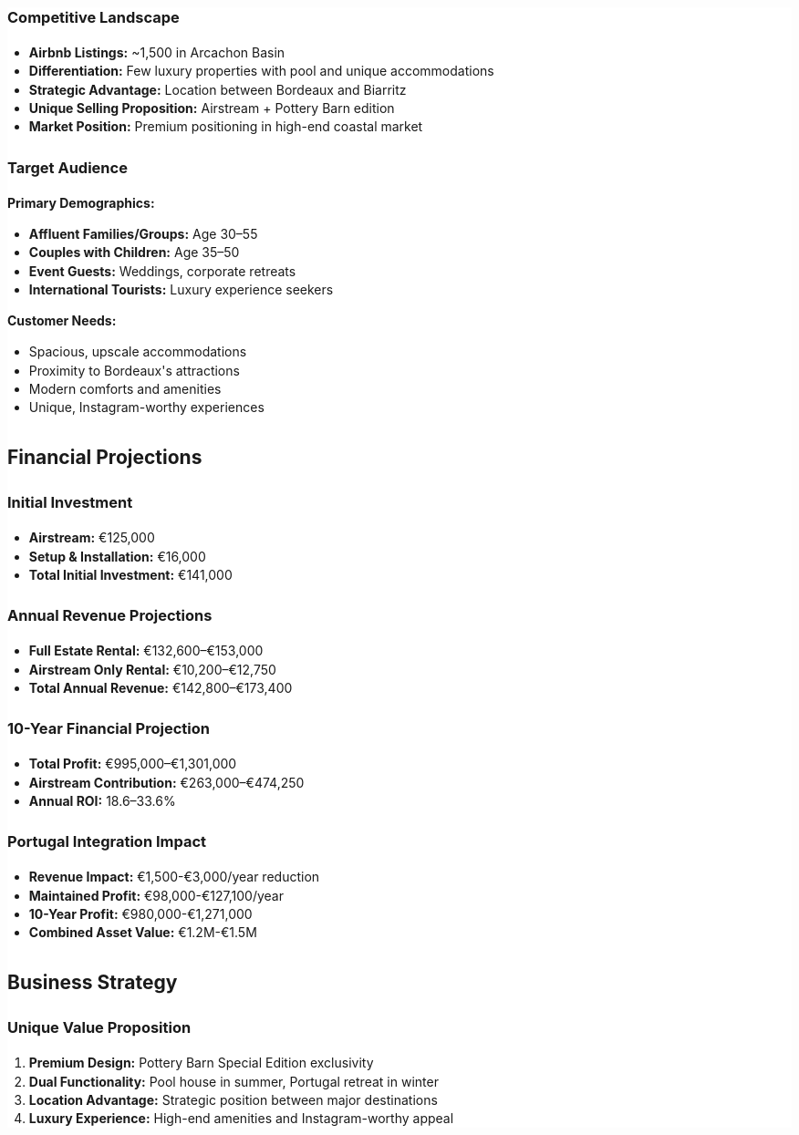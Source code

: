 ### Competitive Landscape
- **Airbnb Listings:** ~1,500 in Arcachon Basin
- **Differentiation:** Few luxury properties with pool and unique accommodations
- **Strategic Advantage:** Location between Bordeaux and Biarritz
- **Unique Selling Proposition:** Airstream + Pottery Barn edition
- **Market Position:** Premium positioning in high-end coastal market

### Target Audience

**Primary Demographics:**
- **Affluent Families/Groups:** Age 30–55
- **Couples with Children:** Age 35–50
- **Event Guests:** Weddings, corporate retreats
- **International Tourists:** Luxury experience seekers

**Customer Needs:**
- Spacious, upscale accommodations
- Proximity to Bordeaux's attractions
- Modern comforts and amenities
- Unique, Instagram-worthy experiences

## Financial Projections

### Initial Investment
- **Airstream:** €125,000
- **Setup & Installation:** €16,000
- **Total Initial Investment:** €141,000

### Annual Revenue Projections
- **Full Estate Rental:** €132,600–€153,000
- **Airstream Only Rental:** €10,200–€12,750
- **Total Annual Revenue:** €142,800–€173,400

### 10-Year Financial Projection
- **Total Profit:** €995,000–€1,301,000
- **Airstream Contribution:** €263,000–€474,250
- **Annual ROI:** 18.6–33.6%

### Portugal Integration Impact
- **Revenue Impact:** €1,500-€3,000/year reduction
- **Maintained Profit:** €98,000-€127,100/year
- **10-Year Profit:** €980,000-€1,271,000
- **Combined Asset Value:** €1.2M-€1.5M

## Business Strategy

### Unique Value Proposition
1. **Premium Design:** Pottery Barn Special Edition exclusivity
2. **Dual Functionality:** Pool house in summer, Portugal retreat in winter
3. **Location Advantage:** Strategic position between major destinations
4. **Luxury Experience:** High-end amenities and Instagram-worthy appeal
